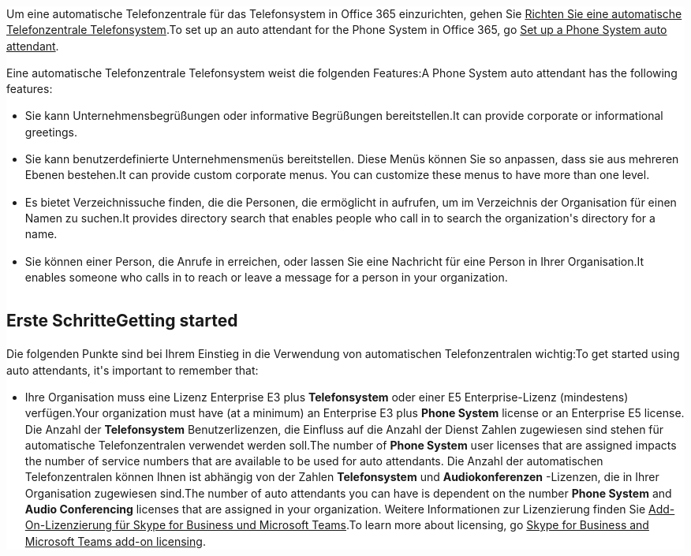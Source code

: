 <span data-ttu-id="50203-108">Um eine automatische Telefonzentrale für das Telefonsystem in Office 365 einzurichten, gehen Sie [Richten Sie eine automatische Telefonzentrale Telefonsystem](set-up-a-phone-system-auto-attendant.md).</span><span class="sxs-lookup"><span data-stu-id="50203-108">To set up an auto attendant for the Phone System in Office 365, go [Set up a Phone System auto attendant](set-up-a-phone-system-auto-attendant.md).</span></span>
  
<span data-ttu-id="50203-109">Eine automatische Telefonzentrale Telefonsystem weist die folgenden Features:</span><span class="sxs-lookup"><span data-stu-id="50203-109">A Phone System auto attendant has the following features:</span></span>
  
- <span data-ttu-id="50203-110">Sie kann Unternehmensbegrüßungen oder informative Begrüßungen bereitstellen.</span><span class="sxs-lookup"><span data-stu-id="50203-110">It can provide corporate or informational greetings.</span></span>
    
- <span data-ttu-id="50203-p102">Sie kann benutzerdefinierte Unternehmensmenüs bereitstellen. Diese Menüs können Sie so anpassen, dass sie aus mehreren Ebenen bestehen.</span><span class="sxs-lookup"><span data-stu-id="50203-p102">It can provide custom corporate menus. You can customize these menus to have more than one level.</span></span>
    
- <span data-ttu-id="50203-113">Es bietet Verzeichnissuche finden, die die Personen, die ermöglicht in aufrufen, um im Verzeichnis der Organisation für einen Namen zu suchen.</span><span class="sxs-lookup"><span data-stu-id="50203-113">It provides directory search that enables people who call in to search the organization's directory for a name.</span></span>
    
- <span data-ttu-id="50203-114">Sie können einer Person, die Anrufe in erreichen, oder lassen Sie eine Nachricht für eine Person in Ihrer Organisation.</span><span class="sxs-lookup"><span data-stu-id="50203-114">It enables someone who calls in to reach or leave a message for a person in your organization.</span></span>
    
## <a name="getting-started"></a><span data-ttu-id="50203-115">Erste Schritte</span><span class="sxs-lookup"><span data-stu-id="50203-115">Getting started</span></span>

<span data-ttu-id="50203-116">Die folgenden Punkte sind bei Ihrem Einstieg in die Verwendung von automatischen Telefonzentralen wichtig:</span><span class="sxs-lookup"><span data-stu-id="50203-116">To get started using auto attendants, it's important to remember that:</span></span>
  
- <span data-ttu-id="50203-117">Ihre Organisation muss eine Lizenz Enterprise E3 plus **Telefonsystem** oder einer E5 Enterprise-Lizenz (mindestens) verfügen.</span><span class="sxs-lookup"><span data-stu-id="50203-117">Your organization must have (at a minimum) an Enterprise E3 plus **Phone System** license or an Enterprise E5 license.</span></span> <span data-ttu-id="50203-118">Die Anzahl der **Telefonsystem** Benutzerlizenzen, die Einfluss auf die Anzahl der Dienst Zahlen zugewiesen sind stehen für automatische Telefonzentralen verwendet werden soll.</span><span class="sxs-lookup"><span data-stu-id="50203-118">The number of **Phone System** user licenses that are assigned impacts the number of service numbers that are available to be used for auto attendants.</span></span> <span data-ttu-id="50203-119">Die Anzahl der automatischen Telefonzentralen können Ihnen ist abhängig von der Zahlen **Telefonsystem** und **Audiokonferenzen** -Lizenzen, die in Ihrer Organisation zugewiesen sind.</span><span class="sxs-lookup"><span data-stu-id="50203-119">The number of auto attendants you can have is dependent on the number **Phone System** and **Audio Conferencing** licenses that are assigned in your organization.</span></span> <span data-ttu-id="50203-120">Weitere Informationen zur Lizenzierung finden Sie [Add-On-Lizenzierung für Skype for Business und Microsoft Teams](../skype-for-business-and-microsoft-teams-add-on-licensing/skype-for-business-and-microsoft-teams-add-on-licensing.md).</span><span class="sxs-lookup"><span data-stu-id="50203-120">To learn more about licensing, go [Skype for Business and Microsoft Teams add-on licensing](../skype-for-business-and-microsoft-teams-add-on-licensing/skype-for-business-and-microsoft-teams-add-on-licensing.md).</span></span>
    